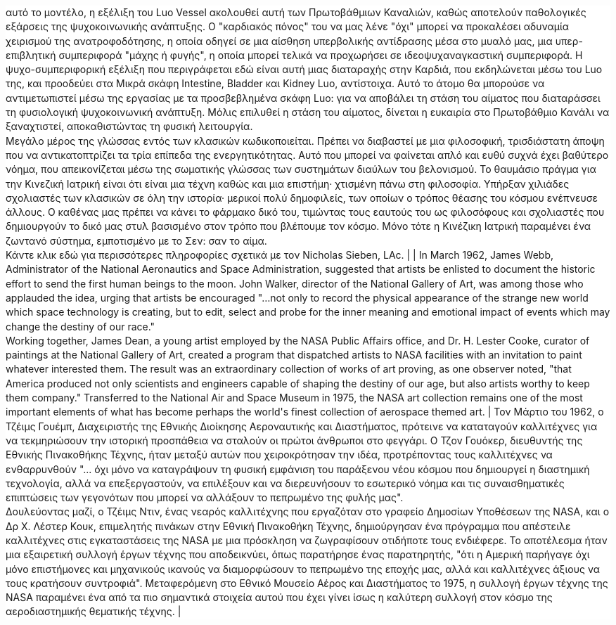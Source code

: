 αυτό το μοντέλο, η εξέλιξη του Luo Vessel ακολουθεί αυτή των Πρωτοβάθμιων Καναλιών, καθώς αποτελούν παθολογικές εξάρσεις της ψυχοκοινωνικής ανάπτυξης. Ο "καρδιακός πόνος" του να μας λένε "όχι" μπορεί να προκαλέσει αδυναμία χειρισμού της ανατροφοδότησης, η οποία οδηγεί σε μια αίσθηση υπερβολικής αντίδρασης μέσα στο μυαλό μας, μια υπερ-επιβλητική συμπεριφορά "μάχης ή φυγής", η οποία μπορεί τελικά να προχωρήσει σε ιδεοψυχαναγκαστική συμπεριφορά. Η ψυχο-συμπεριφορική εξέλιξη που περιγράφεται εδώ είναι αυτή μιας διαταραχής στην Καρδιά, που εκδηλώνεται μέσω του Luo της, και προοδεύει στα Μικρά σκάφη Intestine, Bladder και Kidney Luo, αντίστοιχα. Αυτό το άτομο θα μπορούσε να αντιμετωπιστεί μέσω της εργασίας με τα προσβεβλημένα σκάφη Luo: για να αποβάλει τη στάση του αίματος που διαταράσσει τη φυσιολογική ψυχοκοινωνική ανάπτυξη. Μόλις επιλυθεί η στάση του αίματος, δίνεται η ευκαιρία στο Πρωτοβάθμιο Κανάλι να ξαναχτιστεί, αποκαθιστώντας τη φυσική λειτουργία.<br/>Μεγάλο μέρος της γλώσσας εντός των κλασικών κωδικοποιείται. Πρέπει να διαβαστεί με μια φιλοσοφική, τρισδιάστατη άποψη που να αντικατοπτρίζει τα τρία επίπεδα της ενεργητικότητας. Αυτό που μπορεί να φαίνεται απλό και ευθύ συχνά έχει βαθύτερο νόημα, που απεικονίζεται μέσω της σωματικής γλώσσας των συστημάτων διαύλων του βελονισμού. Το θαυμάσιο πράγμα για την Κινεζική Ιατρική είναι ότι είναι μια τέχνη καθώς και μια επιστήμη· χτισμένη πάνω στη φιλοσοφία. Υπήρξαν χιλιάδες σχολιαστές των κλασικών σε όλη την ιστορία· μερικοί πολύ δημοφιλείς, των οποίων ο τρόπος θέασης του κόσμου ενέπνευσε άλλους. Ο καθένας μας πρέπει να κάνει το φάρμακο δικό του, τιμώντας τους εαυτούς του ως φιλοσόφους και σχολιαστές που δημιουργούν το δικό μας στυλ βασισμένο στον τρόπο που βλέπουμε τον κόσμο. Μόνο τότε η Κινέζικη Ιατρική παραμένει ένα ζωντανό σύστημα, εμποτισμένο με το Σεν: σαν το αίμα.<br/>Κάντε κλικ εδώ για περισσότερες πληροφορίες σχετικά με τον Nicholas Sieben, LAc. |
| In March 1962, James Webb, Administrator of the National Aeronautics and Space Administration, suggested that artists be enlisted to document the historic effort to send the first human beings to the moon. John Walker, director of the National Gallery of Art, was among those who applauded the idea, urging that artists be encouraged "…not only to record the physical appearance of the strange new world which space technology is creating, but to edit, select and probe for the inner meaning and emotional impact of events which may change the destiny of our race."<br/>Working together, James Dean, a young artist employed by the NASA Public Affairs office, and Dr. H. Lester Cooke, curator of paintings at the National Gallery of Art, created a program that dispatched artists to NASA facilities with an invitation to paint whatever interested them. The result was an extraordinary collection of works of art proving, as one observer noted, "that America produced not only scientists and engineers capable of shaping the destiny of our age, but also artists worthy to keep them company." Transferred to the National Air and Space Museum in 1975, the NASA art collection remains one of the most important elements of what has become perhaps the world's finest collection of aerospace themed art. | Τον Μάρτιο του 1962, ο Τζέιμς Γουέμπ, Διαχειριστής της Εθνικής Διοίκησης Αεροναυτικής και Διαστήματος, πρότεινε να καταταγούν καλλιτέχνες για να τεκμηριώσουν την ιστορική προσπάθεια να σταλούν οι πρώτοι άνθρωποι στο φεγγάρι. Ο Τζον Γουόκερ, διευθυντής της Εθνικής Πινακοθήκης Τέχνης, ήταν μεταξύ αυτών που χειροκρότησαν την ιδέα, προτρέποντας τους καλλιτέχνες να ενθαρρυνθούν "... όχι μόνο να καταγράψουν τη φυσική εμφάνιση του παράξενου νέου κόσμου που δημιουργεί η διαστημική τεχνολογία, αλλά να επεξεργαστούν, να επιλέξουν και να διερευνήσουν το εσωτερικό νόημα και τις συναισθηματικές επιπτώσεις των γεγονότων που μπορεί να αλλάξουν το πεπρωμένο της φυλής μας".<br/>Δουλεύοντας μαζί, ο Τζέιμς Ντιν, ένας νεαρός καλλιτέχνης που εργαζόταν στο γραφείο Δημοσίων Υποθέσεων της NASA, και ο Δρ Χ. Λέστερ Κουκ, επιμελητής πινάκων στην Εθνική Πινακοθήκη Τέχνης, δημιούργησαν ένα πρόγραμμα που απέστειλε καλλιτέχνες στις εγκαταστάσεις της NASA με μια πρόσκληση να ζωγραφίσουν οτιδήποτε τους ενδιέφερε. Το αποτέλεσμα ήταν μια εξαιρετική συλλογή έργων τέχνης που αποδεικνύει, όπως παρατήρησε ένας παρατηρητής, "ότι η Αμερική παρήγαγε όχι μόνο επιστήμονες και μηχανικούς ικανούς να διαμορφώσουν το πεπρωμένο της εποχής μας, αλλά και καλλιτέχνες άξιους να τους κρατήσουν συντροφιά". Μεταφερόμενη στο Εθνικό Μουσείο Αέρος και Διαστήματος το 1975, η συλλογή έργων τέχνης της NASA παραμένει ένα από τα πιο σημαντικά στοιχεία αυτού που έχει γίνει ίσως η καλύτερη συλλογή στον κόσμο της αεροδιαστημικής θεματικής τέχνης. |